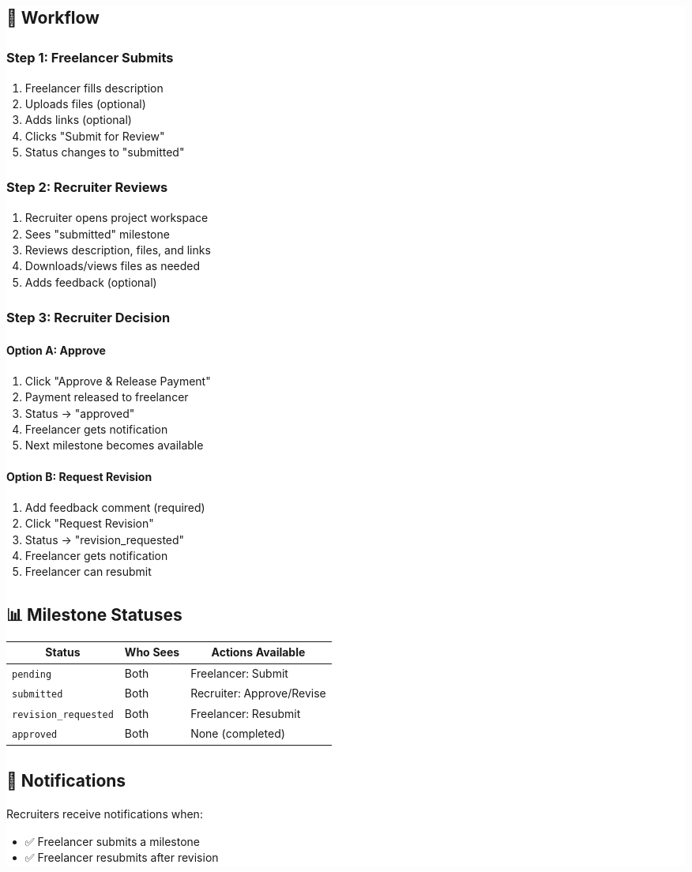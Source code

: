 ## 🔄 Workflow

### **Step 1: Freelancer Submits**
1. Freelancer fills description
2. Uploads files (optional)
3. Adds links (optional)
4. Clicks "Submit for Review"
5. Status changes to "submitted"

### **Step 2: Recruiter Reviews**
1. Recruiter opens project workspace
2. Sees "submitted" milestone
3. Reviews description, files, and links
4. Downloads/views files as needed
5. Adds feedback (optional)

### **Step 3: Recruiter Decision**

#### **Option A: Approve**
1. Click "Approve & Release Payment"
2. Payment released to freelancer
3. Status → "approved"
4. Freelancer gets notification
5. Next milestone becomes available

#### **Option B: Request Revision**
1. Add feedback comment (required)
2. Click "Request Revision"
3. Status → "revision_requested"
4. Freelancer gets notification
5. Freelancer can resubmit

## 📊 Milestone Statuses

| Status | Who Sees | Actions Available |
|--------|----------|-------------------|
| `pending` | Both | Freelancer: Submit |
| `submitted` | Both | Recruiter: Approve/Revise |
| `revision_requested` | Both | Freelancer: Resubmit |
| `approved` | Both | None (completed) |

## 🔔 Notifications

Recruiters receive notifications when:
- ✅ Freelancer submits a milestone
- ✅ Freelancer resubmits after revision
